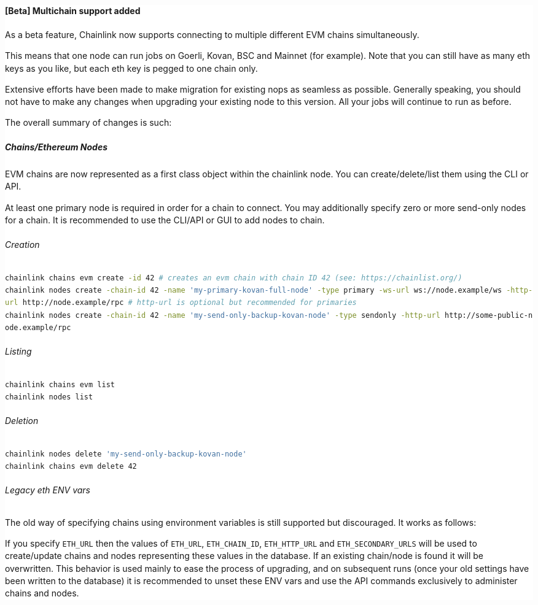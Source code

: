 #### [Beta] Multichain support added

As a beta feature, Chainlink now supports connecting to multiple different EVM chains simultaneously.

This means that one node can run jobs on Goerli, Kovan, BSC and Mainnet (for example). Note that you can still have as many eth keys as you like, but each eth key is pegged to one chain only.

Extensive efforts have been made to make migration for existing nops as seamless as possible. Generally speaking, you should not have to make any changes when upgrading your existing node to this version. All your jobs will continue to run as before.

The overall summary of changes is such:

##### Chains/Ethereum Nodes

EVM chains are now represented as a first class object within the chainlink node. You can create/delete/list them using the CLI or API.

At least one primary node is required in order for a chain to connect. You may additionally specify zero or more send-only nodes for a chain. It is recommended to use the CLI/API or GUI to add nodes to chain.

###### Creation

```bash
chainlink chains evm create -id 42 # creates an evm chain with chain ID 42 (see: https://chainlist.org/)
chainlink nodes create -chain-id 42 -name 'my-primary-kovan-full-node' -type primary -ws-url ws://node.example/ws -http-url http://node.example/rpc # http-url is optional but recommended for primaries
chainlink nodes create -chain-id 42 -name 'my-send-only-backup-kovan-node' -type sendonly -http-url http://some-public-node.example/rpc
```

###### Listing

```bash
chainlink chains evm list
chainlink nodes list
```

###### Deletion

```bash
chainlink nodes delete 'my-send-only-backup-kovan-node'
chainlink chains evm delete 42
```

###### Legacy eth ENV vars

The old way of specifying chains using environment variables is still supported but discouraged. It works as follows:

If you specify `ETH_URL` then the values of `ETH_URL`, `ETH_CHAIN_ID`, `ETH_HTTP_URL` and `ETH_SECONDARY_URLS` will be used to create/update chains and nodes representing these values in the database. If an existing chain/node is found it will be overwritten. This behavior is used mainly to ease the process of upgrading, and on subsequent runs (once your old settings have been written to the database) it is recommended to unset these ENV vars and use the API commands exclusively to administer chains and nodes.
